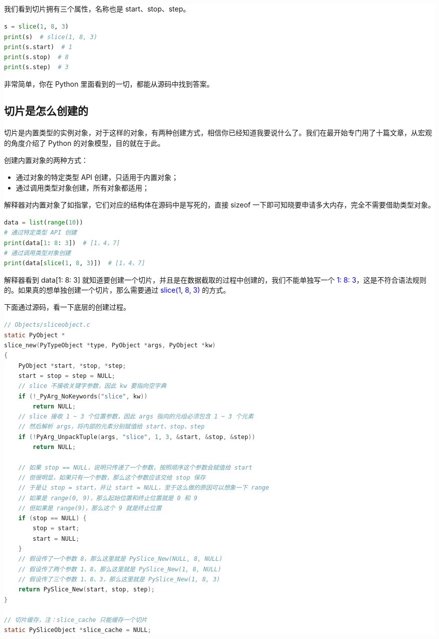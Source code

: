 我们看到切片拥有三个属性，名称也是 start、stop、step。

~~~python
s = slice(1, 8, 3)
print(s)  # slice(1, 8, 3)
print(s.start)  # 1
print(s.stop)  # 8
print(s.step)  # 3
~~~

非常简单，你在 Python 里面看到的一切，都能从源码中找到答案。

## 切片是怎么创建的

切片是内置类型的实例对象，对于这样的对象，有两种创建方式，相信你已经知道我要说什么了。我们在最开始专门用了十篇文章，从宏观的角度介绍了 Python 的对象模型，目的就在于此。

创建内置对象的两种方式：

+ 通过对象的特定类型 API 创建，只适用于内置对象；
+ 通过调用类型对象创建，所有对象都适用；

解释器对内置对象了如指掌，它们对应的结构体在源码中是写死的，直接 sizeof 一下即可知晓要申请多大内存，完全不需要借助类型对象。

~~~python
data = list(range(10))
# 通过特定类型 API 创建
print(data[1: 8: 3])  # [1，4，7]
# 通过调用类型对象创建
print(data[slice(1, 8, 3)])  # [1，4，7]
~~~

解释器看到 data[1: 8: 3] 就知道要创建一个切片，并且是在数据截取的过程中创建的，我们不能单独写一个 <font color="blue">1: 8: 3</font>，这是不符合语法规则的。如果真的想单独创建一个切片，那么需要通过 <font color="blue">slice(1, 8, 3)</font> 的方式。

下面通过源码，看一下底层的创建过程。

~~~C
// Objects/sliceobject.c
static PyObject *
slice_new(PyTypeObject *type, PyObject *args, PyObject *kw)
{
    PyObject *start, *stop, *step;
    start = stop = step = NULL;
    // slice 不接收关键字参数，因此 kw 要指向空字典
    if (!_PyArg_NoKeywords("slice", kw))
        return NULL;
    // slice 接收 1 ~ 3 个位置参数，因此 args 指向的元组必须包含 1 ~ 3 个元素
    // 然后解析 args，将内部的元素分别赋值给 start、stop、step
    if (!PyArg_UnpackTuple(args, "slice", 1, 3, &start, &stop, &step))
        return NULL;

    // 如果 stop == NULL，说明只传递了一个参数，按照顺序这个参数会赋值给 start
    // 但很明显，如果只有一个参数，那么这个参数应该交给 stop 保存
    // 于是让 stop = start，并让 start = NULL，至于这么做的原因可以想象一下 range
    // 如果是 range(0, 9)，那么起始位置和终止位置就是 0 和 9
    // 但如果是 range(9)，那么这个 9 就是终止位置
    if (stop == NULL) {
        stop = start;
        start = NULL;
    }
    // 假设传了一个参数 8，那么这里就是 PySlice_New(NULL, 8, NULL)
    // 假设传了两个参数 1、8，那么这里就是 PySlice_New(1, 8, NULL)
    // 假设传了三个参数 1、8、3，那么这里就是 PySlice_New(1, 8, 3)
    return PySlice_New(start, stop, step);
}

// 切片缓存，注：slice_cache 只能缓存一个切片
static PySliceObject *slice_cache = NULL;
~~~